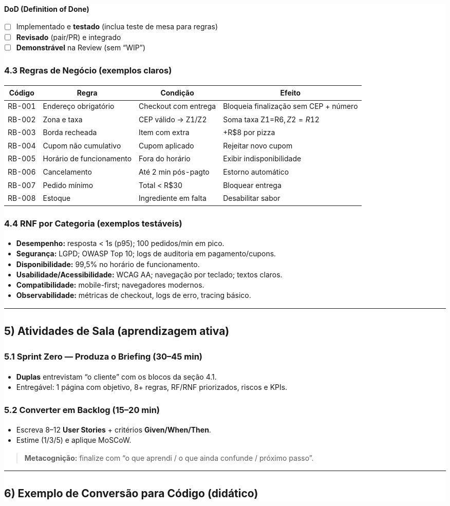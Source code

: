 **DoD (Definition of Done)**

- [ ] Implementado e **testado** (inclua teste de mesa para regras)
- [ ] **Revisado** (pair/PR) e integrado
- [ ] **Demonstrável** na Review (sem “WIP”)

### 4.3 Regras de Negócio (exemplos claros)

| Código | Regra                    | Condição             | Efeito                                |
|--------|--------------------------|----------------------|---------------------------------------|
| RB-001 | Endereço obrigatório     | Checkout com entrega | Bloqueia finalização sem CEP + número |
| RB-002 | Zona e taxa              | CEP válido → Z1/Z2   | Soma taxa Z1=R$6, Z2=R$12             |
| RB-003 | Borda recheada           | Item com extra       | +R$8 por pizza                        |
| RB-004 | Cupom não cumulativo     | Cupom aplicado       | Rejeitar novo cupom                   |
| RB-005 | Horário de funcionamento | Fora do horário      | Exibir indisponibilidade              |
| RB-006 | Cancelamento             | Até 2 min pós-pagto  | Estorno automático                    |
| RB-007 | Pedido mínimo            | Total < R$30         | Bloquear entrega                      |
| RB-008 | Estoque                  | Ingrediente em falta | Desabilitar sabor                     |

### 4.4 RNF por Categoria (exemplos testáveis)

- **Desempenho:** resposta < 1s (p95); 100 pedidos/min em pico.
- **Segurança:** LGPD; OWASP Top 10; logs de auditoria em pagamento/cupons.
- **Disponibilidade:** 99,5% no horário de funcionamento.
- **Usabilidade/Acessibilidade:** WCAG AA; navegação por teclado; textos claros.
- **Compatibilidade:** mobile-first; navegadores modernos.
- **Observabilidade:** métricas de checkout, logs de erro, tracing básico.

---

## 5) Atividades de Sala (aprendizagem ativa)

### 5.1 Sprint Zero — Produza o Briefing (30–45 min)

- **Duplas** entrevistam “o cliente” com os blocos da seção 4.1.
- Entregável: 1 página com objetivo, 8+ regras, RF/RNF priorizados, riscos e KPIs.

### 5.2 Converter em Backlog (15–20 min)

- Escreva 8–12 **User Stories** + critérios **Given/When/Then**.
- Estime (1/3/5) e aplique MoSCoW.

> **Metacognição:** finalize com “o que aprendi / o que ainda confunde / próximo passo”.

---

## 6) Exemplo de Conversão para Código (didático)
